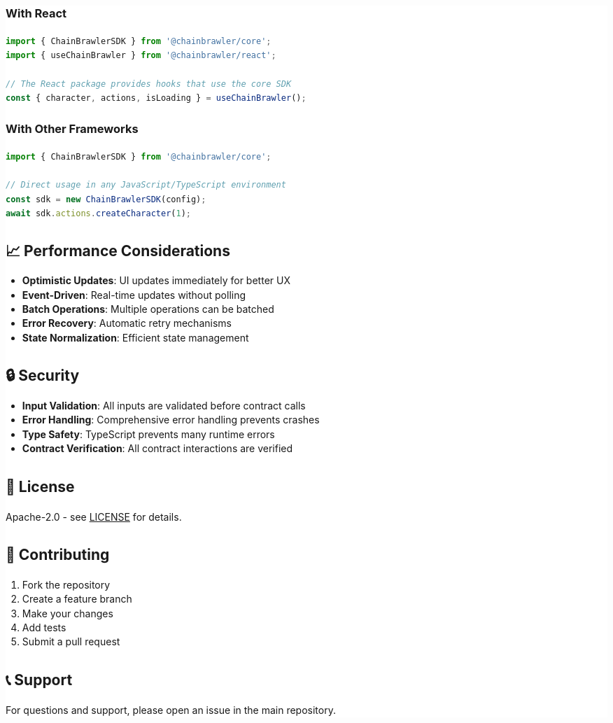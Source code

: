 ### With React
```typescript
import { ChainBrawlerSDK } from '@chainbrawler/core';
import { useChainBrawler } from '@chainbrawler/react';

// The React package provides hooks that use the core SDK
const { character, actions, isLoading } = useChainBrawler();
```

### With Other Frameworks
```typescript
import { ChainBrawlerSDK } from '@chainbrawler/core';

// Direct usage in any JavaScript/TypeScript environment
const sdk = new ChainBrawlerSDK(config);
await sdk.actions.createCharacter(1);
```

## 📈 Performance Considerations

- **Optimistic Updates**: UI updates immediately for better UX
- **Event-Driven**: Real-time updates without polling
- **Batch Operations**: Multiple operations can be batched
- **Error Recovery**: Automatic retry mechanisms
- **State Normalization**: Efficient state management

## 🔒 Security

- **Input Validation**: All inputs are validated before contract calls
- **Error Handling**: Comprehensive error handling prevents crashes
- **Type Safety**: TypeScript prevents many runtime errors
- **Contract Verification**: All contract interactions are verified

## 📝 License

Apache-2.0 - see [LICENSE](../../LICENSE) for details.

## 🤝 Contributing

1. Fork the repository
2. Create a feature branch
3. Make your changes
4. Add tests
5. Submit a pull request

## 📞 Support

For questions and support, please open an issue in the main repository.
